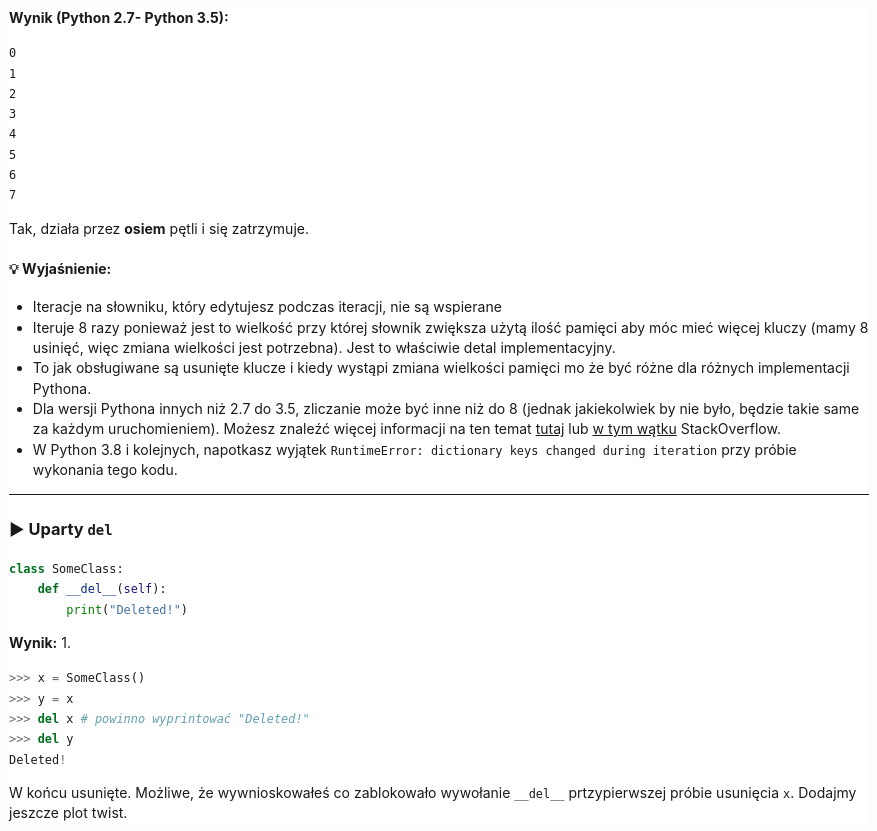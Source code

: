 **Wynik (Python 2.7- Python 3.5):**

```
0
1
2
3
4
5
6
7
```

Tak, działa przez **osiem** pętli i się zatrzymuje.

#### 💡 Wyjaśnienie:

* Iteracje na słowniku, który edytujesz podczas iteracji, nie są wspierane
* Iteruje 8 razy ponieważ jest to wielkość przy której słownik zwiększa użytą ilość pamięci aby móc mieć więcej kluczy (mamy 8 usinięć, więc zmiana wielkości jest potrzebna). Jest to właściwie detal implementacyjny.
* To jak obsługiwane są usunięte klucze i kiedy wystąpi zmiana wielkości pamięci mo że być różne dla różnych implementacji Pythona.
* Dla wersji Pythona innych niż 2.7 do 3.5, zliczanie może być inne niż do 8 (jednak jakiekolwiek by nie było, będzie takie same za każdym uruchomieniem). Możesz znaleźć więcej informacji na ten temat [tutaj](https://github.com/satwikkansal/wtfpython/issues/53) lub [w tym wątku](https://stackoverflow.com/questions/44763802/bug-in-python-dict) StackOverflow.
* W Python 3.8 i kolejnych, napotkasz wyjątek `RuntimeError: dictionary keys changed during iteration` przy próbie wykonania tego kodu.

---

### ▶ Uparty `del`



```py
class SomeClass:
    def __del__(self):
        print("Deleted!")
```

**Wynik:**
1\.
```py
>>> x = SomeClass()
>>> y = x
>>> del x # powinno wyprintować "Deleted!"
>>> del y
Deleted!
```

W końcu usunięte. Możliwe, że wywnioskowałeś co zablokowało wywołanie `__del__` prtzypierwszej próbie usunięcia `x`. Dodajmy jeszcze plot twist.
